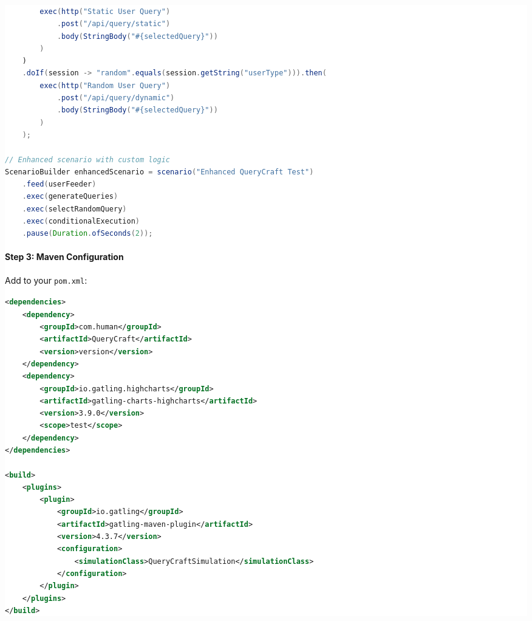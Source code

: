 ```java
        exec(http("Static User Query")
            .post("/api/query/static")
            .body(StringBody("#{selectedQuery}"))
        )
    )
    .doIf(session -> "random".equals(session.getString("userType"))).then(
        exec(http("Random User Query")
            .post("/api/query/dynamic") 
            .body(StringBody("#{selectedQuery}"))
        )
    );

// Enhanced scenario with custom logic
ScenarioBuilder enhancedScenario = scenario("Enhanced QueryCraft Test")
    .feed(userFeeder)
    .exec(generateQueries)
    .exec(selectRandomQuery)
    .exec(conditionalExecution)
    .pause(Duration.ofSeconds(2));
```

#### Step 3: Maven Configuration

Add to your `pom.xml`:

```xml
<dependencies>
    <dependency>
        <groupId>com.human</groupId>
        <artifactId>QueryCraft</artifactId>
        <version>version</version>
    </dependency>
    <dependency>
        <groupId>io.gatling.highcharts</groupId>
        <artifactId>gatling-charts-highcharts</artifactId>
        <version>3.9.0</version>
        <scope>test</scope>
    </dependency>
</dependencies>

<build>
    <plugins>
        <plugin>
            <groupId>io.gatling</groupId>
            <artifactId>gatling-maven-plugin</artifactId>
            <version>4.3.7</version>
            <configuration>
                <simulationClass>QueryCraftSimulation</simulationClass>
            </configuration>
        </plugin>
    </plugins>
</build>
```
